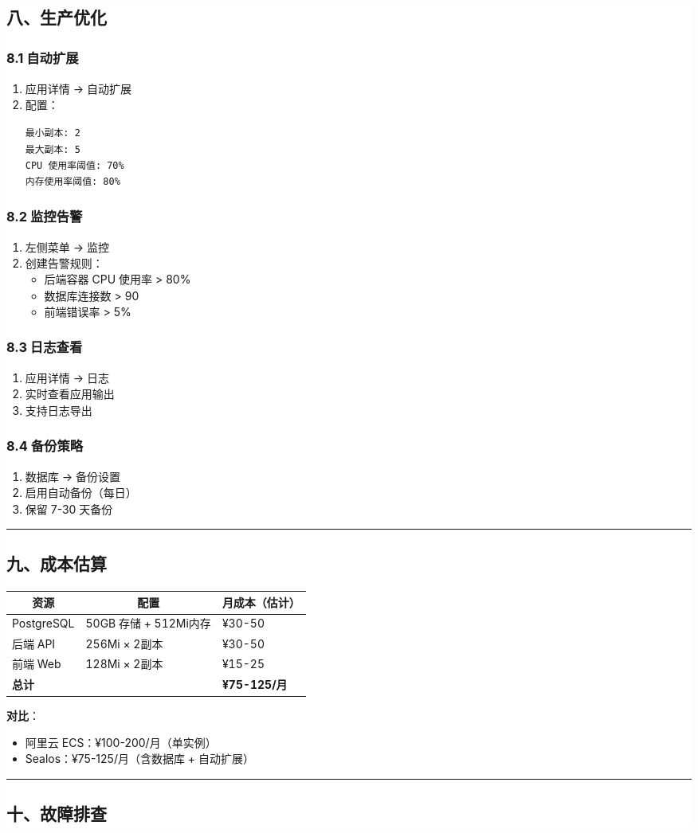 ## 八、生产优化

### 8.1 自动扩展
1. 应用详情 → 自动扩展
2. 配置：
   ```
   最小副本: 2
   最大副本: 5
   CPU 使用率阈值: 70%
   内存使用率阈值: 80%
   ```

### 8.2 监控告警
1. 左侧菜单 → 监控
2. 创建告警规则：
   - 后端容器 CPU 使用率 > 80%
   - 数据库连接数 > 90
   - 前端错误率 > 5%

### 8.3 日志查看
1. 应用详情 → 日志
2. 实时查看应用输出
3. 支持日志导出

### 8.4 备份策略
1. 数据库 → 备份设置
2. 启用自动备份（每日）
3. 保留 7-30 天备份

---

## 九、成本估算

| 资源 | 配置 | 月成本（估计） |
|------|------|-----------|
| PostgreSQL | 50GB 存储 + 512Mi内存 | ¥30-50 |
| 后端 API | 256Mi × 2副本 | ¥30-50 |
| 前端 Web | 128Mi × 2副本 | ¥15-25 |
| **总计** | | **¥75-125/月** |

**对比**：
- 阿里云 ECS：¥100-200/月（单实例）
- Sealos：¥75-125/月（含数据库 + 自动扩展）

---

## 十、故障排查
